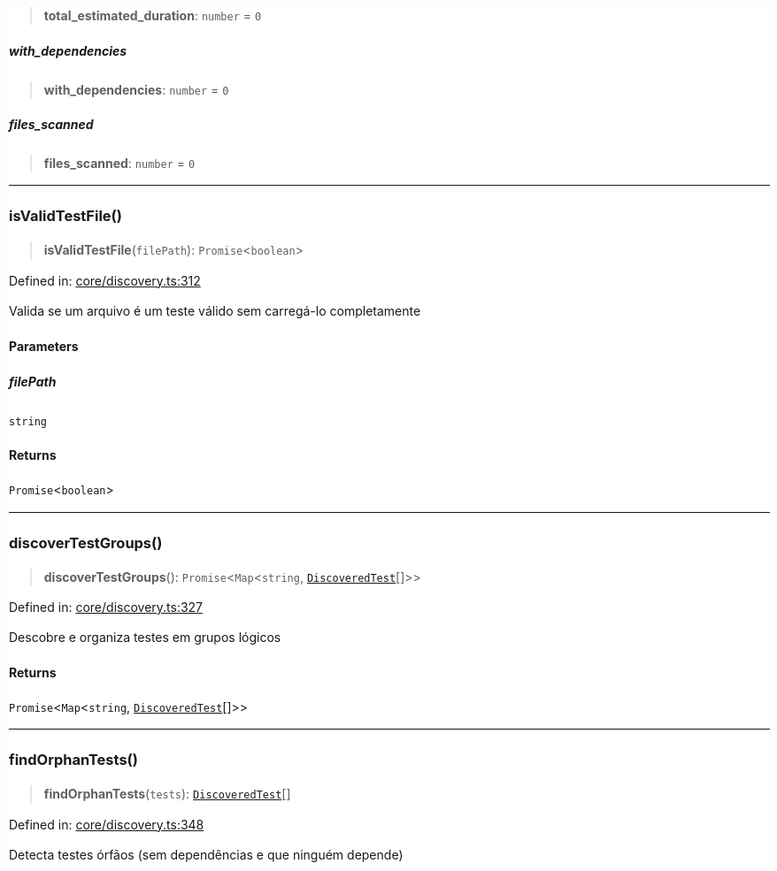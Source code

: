 > **total\_estimated\_duration**: `number` = `0`

##### with\_dependencies

> **with\_dependencies**: `number` = `0`

##### files\_scanned

> **files\_scanned**: `number` = `0`

***

### isValidTestFile()

> **isValidTestFile**(`filePath`): `Promise`\<`boolean`\>

Defined in: [core/discovery.ts:312](https://github.com/marcuspmd/flow-test/blob/c1e02fa49ac7e6bc58b50e23ea92679f9f2bcadb/src/core/discovery.ts#L312)

Valida se um arquivo é um teste válido sem carregá-lo completamente

#### Parameters

##### filePath

`string`

#### Returns

`Promise`\<`boolean`\>

***

### discoverTestGroups()

> **discoverTestGroups**(): `Promise`\<`Map`\<`string`, [`DiscoveredTest`](../interfaces/DiscoveredTest.md)[]\>\>

Defined in: [core/discovery.ts:327](https://github.com/marcuspmd/flow-test/blob/c1e02fa49ac7e6bc58b50e23ea92679f9f2bcadb/src/core/discovery.ts#L327)

Descobre e organiza testes em grupos lógicos

#### Returns

`Promise`\<`Map`\<`string`, [`DiscoveredTest`](../interfaces/DiscoveredTest.md)[]\>\>

***

### findOrphanTests()

> **findOrphanTests**(`tests`): [`DiscoveredTest`](../interfaces/DiscoveredTest.md)[]

Defined in: [core/discovery.ts:348](https://github.com/marcuspmd/flow-test/blob/c1e02fa49ac7e6bc58b50e23ea92679f9f2bcadb/src/core/discovery.ts#L348)

Detecta testes órfãos (sem dependências e que ninguém depende)
